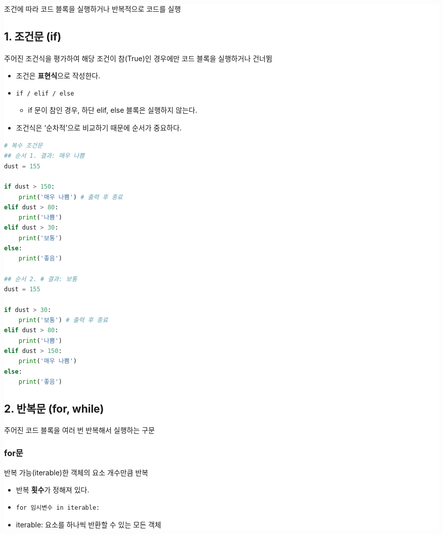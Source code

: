 조건에 따라 코드 블록을 실행하거나 반복적으로 코드를 실행

## 1. 조건문 (if)

주어진 조건식을 평가하여 해당 조건이 참(True)인 경우에만 코드 블록을 실행하거나 건너뜀

- 조건은 **표현식**으로 작성한다.
  
- `if / elif / else`
  
    - if 문이 참인 경우, 하단 elif, else 블록은 실행하지 않는다.
  
- 조건식은 ‘순차적’으로 비교하기 때문에 순서가 중요하다.

```python
# 복수 조건문
## 순서 1. 결과: 매우 나쁨
dust = 155

if dust > 150:
    print('매우 나쁨') # 출력 후 종료
elif dust > 80:
    print('나쁨')
elif dust > 30:
    print('보통')
else:
    print('좋음')

## 순서 2. # 결과: 보통
dust = 155

if dust > 30:
    print('보통') # 출력 후 종료
elif dust > 80:
    print('나쁨')
elif dust > 150:
    print('매우 나쁨')
else:
    print('좋음')
```

## 2. 반복문 (for, while)

주어진 코드 블록을 여러 번 반복해서 실행하는 구문

### for문

반복 가능(iterable)한 객체의 요소 개수만큼 반복

- 반복 **횟수**가 정해져 있다.
  
- `for 임시변수 in iterable:`
  
- iterable: 요소를 하나씩 반환할 수 있는 모든 객체
  